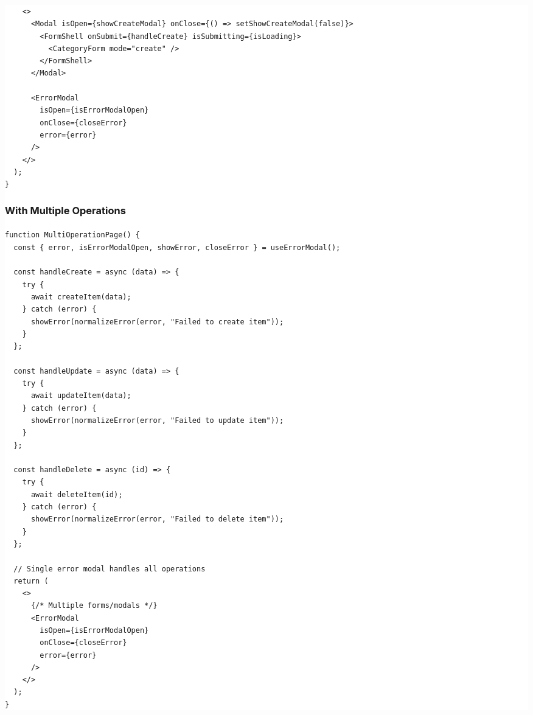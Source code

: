 ```tsx
    <>
      <Modal isOpen={showCreateModal} onClose={() => setShowCreateModal(false)}>
        <FormShell onSubmit={handleCreate} isSubmitting={isLoading}>
          <CategoryForm mode="create" />
        </FormShell>
      </Modal>
      
      <ErrorModal
        isOpen={isErrorModalOpen}
        onClose={closeError}
        error={error}
      />
    </>
  );
}
```

### With Multiple Operations

```tsx
function MultiOperationPage() {
  const { error, isErrorModalOpen, showError, closeError } = useErrorModal();

  const handleCreate = async (data) => {
    try {
      await createItem(data);
    } catch (error) {
      showError(normalizeError(error, "Failed to create item"));
    }
  };

  const handleUpdate = async (data) => {
    try {
      await updateItem(data);
    } catch (error) {
      showError(normalizeError(error, "Failed to update item"));
    }
  };

  const handleDelete = async (id) => {
    try {
      await deleteItem(id);
    } catch (error) {
      showError(normalizeError(error, "Failed to delete item"));
    }
  };

  // Single error modal handles all operations
  return (
    <>
      {/* Multiple forms/modals */}
      <ErrorModal
        isOpen={isErrorModalOpen}
        onClose={closeError}
        error={error}
      />
    </>
  );
}
```
